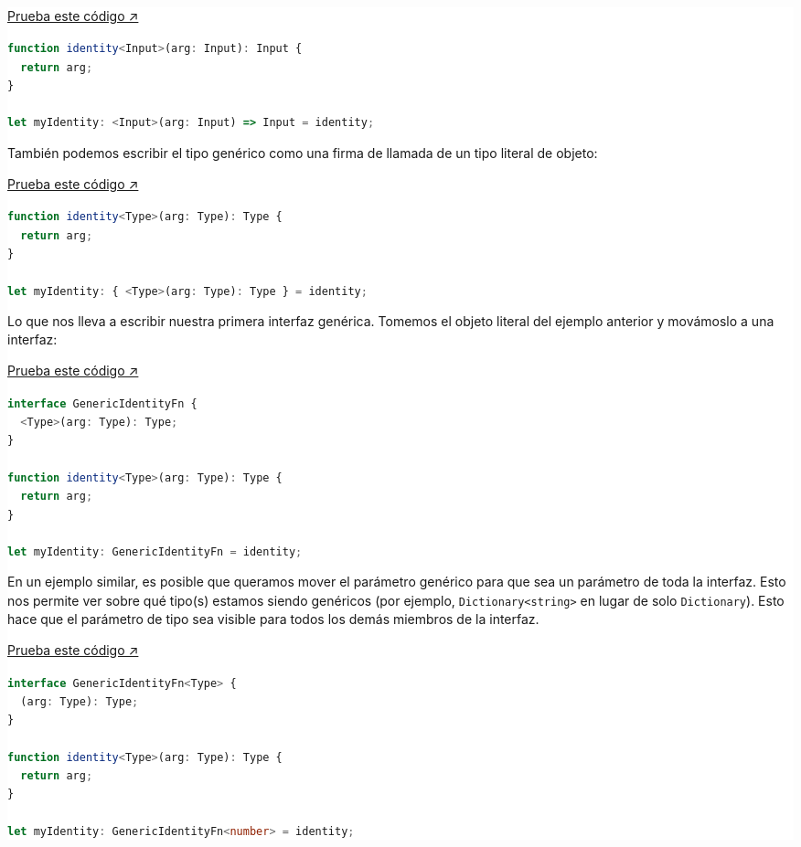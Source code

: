 [Prueba este código ↗](https://www.typescriptlang.org/play#code/GYVwdgxgLglg9mABDAJgUzLKBPAPASTAAcQoA+ACgEMAnAcwC5FCSoBKJl0xAbwChEiGmiggaSWnQDcfAL58+AGxGIAttnzpMMHEwLFSlSZwPtEAXjLNTF5FqzYpQA)

```ts
function identity<Input>(arg: Input): Input {
  return arg;
}
 
let myIdentity: <Input>(arg: Input) => Input = identity;
```

También podemos escribir el tipo genérico como una firma de llamada de un tipo literal de objeto:

[Prueba este código ↗](https://www.typescriptlang.org/play#code/GYVwdgxgLglg9mABDAJgUzLKBPAPAFWwAc0A+ACgEMAnAcwC5FCSBKR5tRAbwChFFqaKCGpIatANw8Avjx4AbIYgC22AJLpMMHIy6ICxMlTrtDbJocTTEAXmSas2CUA)

```ts
function identity<Type>(arg: Type): Type {
  return arg;
}
 
let myIdentity: { <Type>(arg: Type): Type } = identity;
```

Lo que nos lleva a escribir nuestra primera interfaz genérica.
Tomemos el objeto literal del ejemplo anterior y movámoslo a una interfaz:

[Prueba este código ↗](https://www.typescriptlang.org/play#code/JYOwLgpgTgZghgYwgAgOIRNYCCSATDMYMATwDERkBvAKGWQB4AVEgBwgD4AKOKAcwBcyFuwCUQkRADcNAL40aMAK4gERAPaVgBcMRLM2nHvwmHxww9TrIoEMEqiVefGfJoAbO8gC2JfIT0hdEwobH9dUgpkAF5kbQDSKSA)

```ts
interface GenericIdentityFn {
  <Type>(arg: Type): Type;
}
 
function identity<Type>(arg: Type): Type {
  return arg;
}
 
let myIdentity: GenericIdentityFn = identity;
```

En un ejemplo similar, es posible que queramos mover el parámetro genérico para que sea un parámetro de toda la interfaz.
Esto nos permite ver sobre qué tipo(s) estamos siendo genéricos (por ejemplo, `Dictionary<string>` en lugar de solo `Dictionary`).
Esto hace que el parámetro de tipo sea visible para todos los demás miembros de la interfaz.

[Prueba este código ↗](https://www.typescriptlang.org/play#code/JYOwLgpgTgZghgYwgAgOIRNYCCSATDMYMATwDEQAeAFRIAcIA+ZAbwChlkAKOKAcwBcyWgwCUQkRADcbAL5s2MAK4gERAPYhkwAuGIka9Jj34Sj44UdYdkUCGCVQtvPjPlsANveQBbEvkJ9IXRMKGwAvVIKShAlHwAjaGYAXm1dIlIpIA)

```ts
interface GenericIdentityFn<Type> {
  (arg: Type): Type;
}
 
function identity<Type>(arg: Type): Type {
  return arg;
}
 
let myIdentity: GenericIdentityFn<number> = identity;
```
